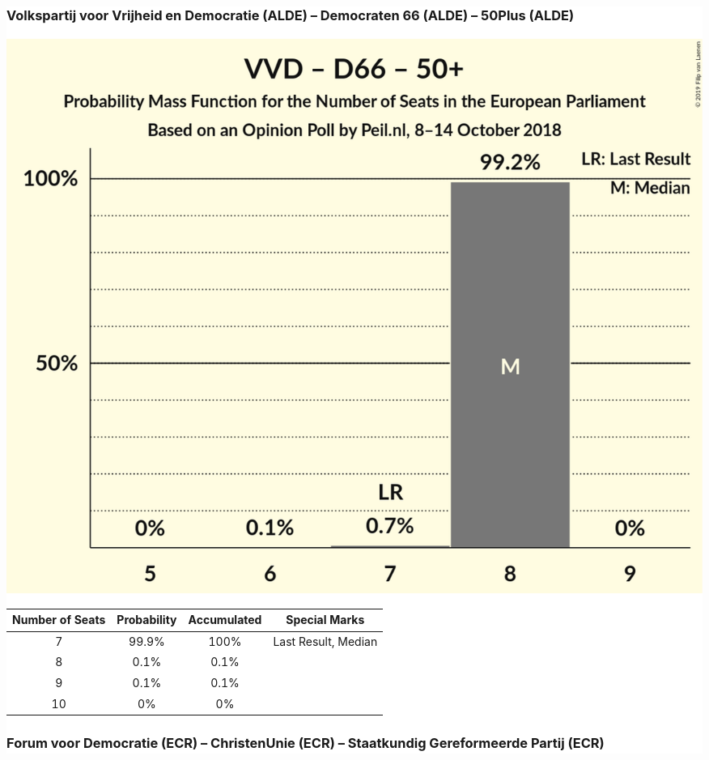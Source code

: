 ### Volkspartij voor Vrijheid en Democratie (ALDE) – Democraten 66 (ALDE) – 50Plus (ALDE)

![Graph with seats probability mass function not yet produced](2018-10-14-Peilnl-coalitions-seats-pmf-vvd–d66–50.png "Seats Probability Mass Function")

| Number of Seats | Probability | Accumulated | Special Marks |
|:---------------:|:-----------:|:-----------:|:-------------:|
| 7 | 99.9% | 100% | Last Result, Median |
| 8 | 0.1% | 0.1% |  |
| 9 | 0.1% | 0.1% |  |
| 10 | 0% | 0% |  |

### Forum voor Democratie (ECR) – ChristenUnie (ECR) – Staatkundig Gereformeerde Partij (ECR)
